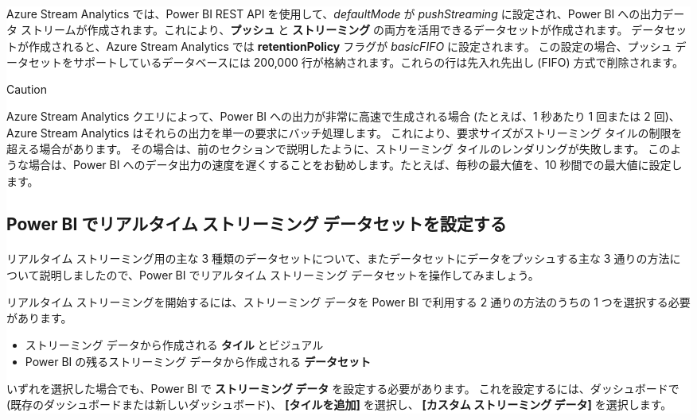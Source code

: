 Azure Stream Analytics では、Power BI REST API を使用して、*defaultMode* が *pushStreaming* に設定され、Power BI への出力データ ストリームが作成されます。これにより、**プッシュ** と **ストリーミング** の両方を活用できるデータセットが作成されます。 データセットが作成されると、Azure Stream Analytics では **retentionPolicy** フラグが *basicFIFO* に設定されます。 この設定の場合、プッシュ データセットをサポートしているデータベースには 200,000 行が格納されます。これらの行は先入れ先出し (FIFO) 方式で削除されます。

> [!CAUTION]
> Azure Stream Analytics クエリによって、Power BI への出力が非常に高速で生成される場合 (たとえば、1 秒あたり 1 回または 2 回)、Azure Stream Analytics はそれらの出力を単一の要求にバッチ処理します。 これにより、要求サイズがストリーミング タイルの制限を超える場合があります。 その場合は、前のセクションで説明したように、ストリーミング タイルのレンダリングが失敗します。 このような場合は、Power BI へのデータ出力の速度を遅くすることをお勧めします。たとえば、毎秒の最大値を、10 秒間での最大値に設定します。
> 
> 

## <a name="set-up-your-real-time-streaming-dataset-in-power-bi"></a>Power BI でリアルタイム ストリーミング データセットを設定する
リアルタイム ストリーミング用の主な 3 種類のデータセットについて、またデータセットにデータをプッシュする主な 3 通りの方法について説明しましたので、Power BI でリアルタイム ストリーミング データセットを操作してみましょう。

リアルタイム ストリーミングを開始するには、ストリーミング データを Power BI で利用する 2 通りの方法のうちの 1 つを選択する必要があります。

* ストリーミング データから作成される **タイル** とビジュアル
* Power BI の残るストリーミング データから作成される **データセット**

いずれを選択した場合でも、Power BI で **ストリーミング データ** を設定する必要があります。 これを設定するには、ダッシュボードで (既存のダッシュボードまたは新しいダッシュボード)、 **[タイルを追加]** を選択し、 **[カスタム ストリーミング データ]** を選択します。

